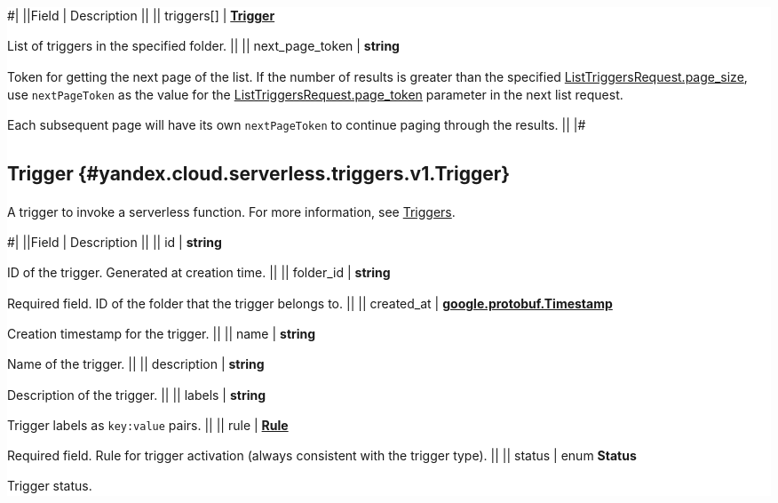 #|
||Field | Description ||
|| triggers[] | **[Trigger](#yandex.cloud.serverless.triggers.v1.Trigger)**

List of triggers in the specified folder. ||
|| next_page_token | **string**

Token for getting the next page of the list. If the number of results is greater than
the specified [ListTriggersRequest.page_size](#yandex.cloud.serverless.triggers.v1.ListTriggersRequest), use `nextPageToken` as the value
for the [ListTriggersRequest.page_token](#yandex.cloud.serverless.triggers.v1.ListTriggersRequest) parameter in the next list request.

Each subsequent page will have its own `nextPageToken` to continue paging through the results. ||
|#

## Trigger {#yandex.cloud.serverless.triggers.v1.Trigger}

A trigger to invoke a serverless function. For more information, see [Triggers](/docs/functions/concepts/trigger).

#|
||Field | Description ||
|| id | **string**

ID of the trigger. Generated at creation time. ||
|| folder_id | **string**

Required field. ID of the folder that the trigger belongs to. ||
|| created_at | **[google.protobuf.Timestamp](https://developers.google.com/protocol-buffers/docs/reference/google.protobuf#timestamp)**

Creation timestamp for the trigger. ||
|| name | **string**

Name of the trigger. ||
|| description | **string**

Description of the trigger. ||
|| labels | **string**

Trigger labels as `key:value` pairs. ||
|| rule | **[Rule](#yandex.cloud.serverless.triggers.v1.Trigger.Rule)**

Required field. Rule for trigger activation (always consistent with the trigger type). ||
|| status | enum **Status**

Trigger status.
